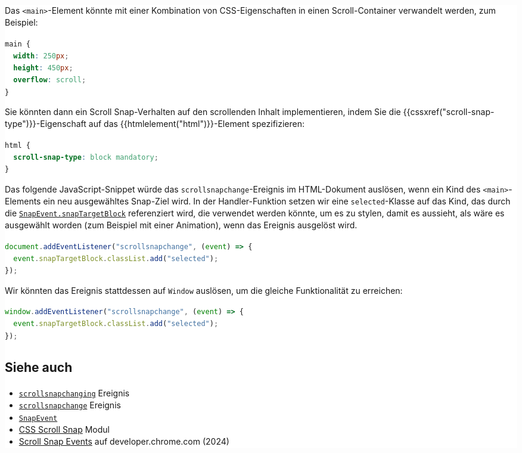 Das `<main>`-Element könnte mit einer Kombination von CSS-Eigenschaften in einen Scroll-Container verwandelt werden, zum Beispiel:

```css
main {
  width: 250px;
  height: 450px;
  overflow: scroll;
}
```

Sie könnten dann ein Scroll Snap-Verhalten auf den scrollenden Inhalt implementieren, indem Sie die {{cssxref("scroll-snap-type")}}-Eigenschaft auf das {{htmlelement("html")}}-Element spezifizieren:

```css
html {
  scroll-snap-type: block mandatory;
}
```

Das folgende JavaScript-Snippet würde das `scrollsnapchange`-Ereignis im HTML-Dokument auslösen, wenn ein Kind des `<main>`-Elements ein neu ausgewähltes Snap-Ziel wird. In der Handler-Funktion setzen wir eine `selected`-Klasse auf das Kind, das durch die [`SnapEvent.snapTargetBlock`](/de/docs/Web/API/SnapEvent/snapTargetBlock) referenziert wird, die verwendet werden könnte, um es zu stylen, damit es aussieht, als wäre es ausgewählt worden (zum Beispiel mit einer Animation), wenn das Ereignis ausgelöst wird.

```js
document.addEventListener("scrollsnapchange", (event) => {
  event.snapTargetBlock.classList.add("selected");
});
```

Wir könnten das Ereignis stattdessen auf `Window` auslösen, um die gleiche Funktionalität zu erreichen:

```js
window.addEventListener("scrollsnapchange", (event) => {
  event.snapTargetBlock.classList.add("selected");
});
```

## Siehe auch

- [`scrollsnapchanging`](/de/docs/Web/API/Element/scrollsnapchanging_event) Ereignis
- [`scrollsnapchange`](/de/docs/Web/API/Element/scrollsnapchange_event) Ereignis
- [`SnapEvent`](/de/docs/Web/API/SnapEvent)
- [CSS Scroll Snap](/de/docs/Web/CSS/CSS_scroll_snap) Modul
- [Scroll Snap Events](https://developer.chrome.com/blog/scroll-snap-events) auf developer.chrome.com (2024)
